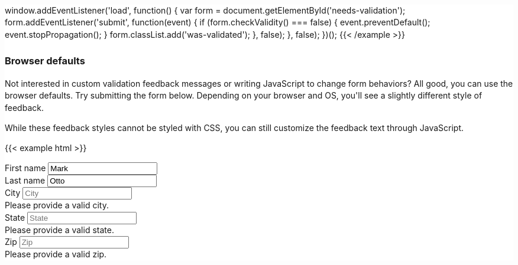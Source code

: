   window.addEventListener('load', function() {
    var form = document.getElementById('needs-validation');
    form.addEventListener('submit', function(event) {
      if (form.checkValidity() === false) {
        event.preventDefault();
        event.stopPropagation();
      }
      form.classList.add('was-validated');
    }, false);
  }, false);
})();
</script>
{{< /example >}}

### Browser defaults

Not interested in custom validation feedback messages or writing JavaScript to change form behaviors? All good, you can use the browser defaults. Try submitting the form below. Depending on your browser and OS, you'll see a slightly different style of feedback.

While these feedback styles cannot be styled with CSS, you can still customize the feedback text through JavaScript.

{{< example html >}}
<form>
  <div class="row">
    <div class="col-md-6 mb-3">
      <label for="validationDefault01">First name</label>
      <input type="text" class="form-control" id="validationDefault01" placeholder="First name" value="Mark" required>
    </div>
    <div class="col-md-6 mb-3">
      <label for="validationDefault02">Last name</label>
      <input type="text" class="form-control" id="validationDefault02" placeholder="Last name" value="Otto" required>
    </div>
  </div>
  <div class="row">
    <div class="col-md-6 mb-3">
      <label for="validationDefault03">City</label>
      <input type="text" class="form-control" id="validationDefault03" placeholder="City" required>
      <div class="invalid-feedback">
        Please provide a valid city.
      </div>
    </div>
    <div class="col-md-3 mb-3">
      <label for="validationDefault04">State</label>
      <input type="text" class="form-control" id="validationDefault04" placeholder="State" required>
      <div class="invalid-feedback">
        Please provide a valid state.
      </div>
    </div>
    <div class="col-md-3 mb-3">
      <label for="validationDefault05">Zip</label>
      <input type="text" class="form-control" id="validationDefault05" placeholder="Zip" required>
      <div class="invalid-feedback">
        Please provide a valid zip.
      </div>
    </div>
  </div>
